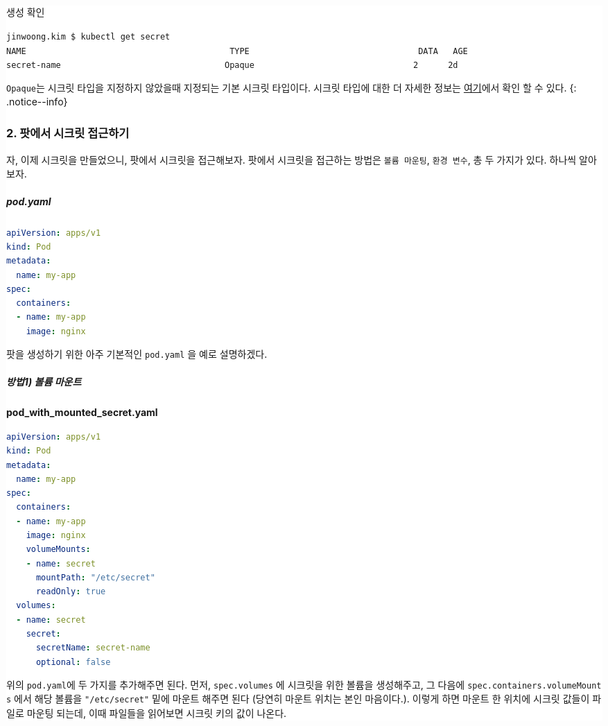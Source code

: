 생성 확인
```
jinwoong.kim $ kubectl get secret
NAME                                         TYPE                                  DATA   AGE
secret-name                                 Opaque                                2      2d
```

`Opaque`는 시크릿 타입을 지정하지 않았을때 지정되는 기본 시크릿 타입이다. 시크릿 타입에 대한 더 자세한 정보는 [여기](https://kubernetes.io/ko/docs/concepts/configuration/secret/#secret-types)에서 확인 할 수 있다.
{: .notice--info}

### 2. 팟에서 시크릿 접근하기

자, 이제 시크릿을 만들었으니, 팟에서 시크릿을 접근해보자. 팟에서 시크릿을 접근하는 방법은 `볼륨 마운팅`, `환경 변수`, 총 두 가지가 있다. 하나씩 알아보자.
##### pod.yaml
```yaml
apiVersion: apps/v1
kind: Pod
metadata:
  name: my-app
spec:
  containers:
  - name: my-app
    image: nginx
```

팟을 생성하기 위한 아주 기본적인 `pod.yaml` 을 예로 설명하겠다.

##### 방법1) 볼륨 마운트
**pod_with_mounted_secret.yaml**
```yaml
apiVersion: apps/v1
kind: Pod
metadata:
  name: my-app
spec:
  containers:
  - name: my-app
    image: nginx
    volumeMounts:
    - name: secret
      mountPath: "/etc/secret"
      readOnly: true
  volumes:
  - name: secret
    secret:
      secretName: secret-name
      optional: false
```

위의 `pod.yaml`에 두 가지를 추가해주면 된다. 먼저, `spec.volumes` 에 시크릿을 위한 볼륨을 생성해주고, 그 다음에 `spec.containers.volumeMounts` 에서 해당 볼륨을  `"/etc/secret"` 밑에 마운트 해주면 된다  (당연히 마운트 위치는 본인 마음이다.). 이렇게 하면 마운트 한 위치에 시크릿 값들이 파일로 마운팅 되는데, 이때  파일들을 읽어보면 시크릿 키의 값이 나온다. 
